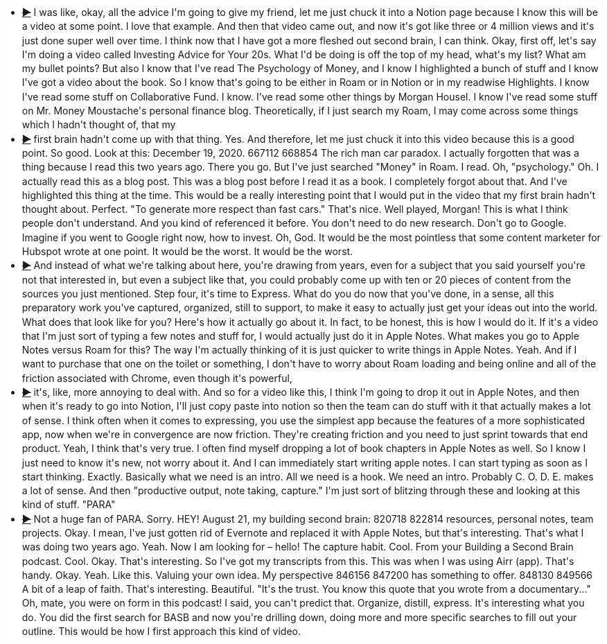  - ~~[▶](https://www.youtube.com/watch?v=-Y_6U0FoqDk&t=616)~~  I was like, okay, all the advice I'm going to give my friend, let me just chuck it into a Notion page because I know this will be a video at some point. I love that example. And then that video came out, and now it's got like three or 4 million views and it's just done super well over time. I think now that I have got a more fleshed out second brain, I can think. Okay, first off, let's say I'm doing a video called Investing Advice for Your 20s. What I'd be doing is off the top of my head, what's my list? What am my bullet points? But also I know that I've read The Psychology of Money, and I know I highlighted a bunch of stuff and I know I've got a video about the book. So I know that's going to be either in Roam or in Notion or in my readwise Highlights. I know I've read some stuff on Collaborative Fund. I know. I've read some other things by Morgan Housel. I know I've read some stuff on Mr. Money Moustache's personal finance blog. Theoretically, if I just search my Roam, I may come across some things which I hadn't thought of, that my 
 - ~~[▶](https://www.youtube.com/watch?v=-Y_6U0FoqDk&t=660)~~  first brain hadn't come up with that thing. Yes. And therefore, let me just chuck it into this video because this is a good point. So good. Look at this: December 19, 2020.
667112	668854	The rich man car paradox. I actually forgotten that was a thing because I read this two years ago. There you go. But I've just searched "Money" in Roam. I read. Oh, "psychology." Oh. I actually read this as a blog post. This was a blog post before I read it as a book. I completely forgot about that. And I've highlighted this thing at the time. This would be a really interesting point that I would put in the video that my first brain hadn't thought about. Perfect. "To generate more respect than fast cars." That's nice. Well played, Morgan! This is what I think people don't understand. And you kind of referenced it before. You don't need to do new research. Don't go to Google. Imagine if you went to Google right now, how to invest. Oh, God. It would be the most pointless that some content marketer for Hubspot wrote at one point. It would be the worst. It would be the worst. 
 - ~~[▶](https://www.youtube.com/watch?v=-Y_6U0FoqDk&t=709)~~  And instead of what we're talking about here, you're drawing from years, even for a subject that you said yourself you're not that interested in, but even a subject like that, you could probably come up with ten or 20 pieces of content from the sources you just mentioned. Step four, it's time to Express. What do you do now that you've done, in a sense, all this preparatory work you've captured, organized, still to support, to make it easy to actually just get your ideas out into the world. What does that look like for you? Here's how it actually go about it. In fact, to be honest, this is how I would do it. If it's a video that I'm just sort of typing a few notes and stuff for, I would actually just do it in Apple Notes. What makes you go to Apple Notes versus Roam for this? The way I'm actually thinking of it is just quicker to write things in Apple Notes. Yeah. And if I want to purchase that one on the toilet or something, I don't have to worry about Roam loading and being online and all of the friction associated with Chrome, even though it's powerful, 
 - ~~[▶](https://www.youtube.com/watch?v=-Y_6U0FoqDk&t=763)~~  it's, like, more annoying to deal with. And so for a video like this, I think I'm going to drop it out in Apple Notes, and then when it's ready to go into Notion, I'll just copy paste into notion so then the team can do stuff with it that actually makes a lot of sense. I think often when it comes to expressing, you use the simplest app because the features of a more sophisticated app, now when we're in convergence are now friction. They're creating friction and you need to just sprint towards that end product. Yeah, I think that's very true. I often find myself dropping a lot of book chapters in Apple Notes as well. So I know I just need to know it's new, not worry about it. And I can immediately start writing apple notes. I can start typing as soon as I start thinking. Exactly. Basically what we need is an intro. All we need is a hook. We need an intro. Probably C. O. D. E. makes a lot of sense. And then "productive output, note taking, capture." I'm just sort of blitzing through these and looking at this kind of stuff. "PARA" 
 - ~~[▶](https://www.youtube.com/watch?v=-Y_6U0FoqDk&t=816)~~  Not a huge fan of PARA. Sorry. HEY! August 21, my building second brain:
820718	822814	resources, personal notes, team projects. Okay. I mean, I've just gotten rid of Evernote and replaced it with Apple Notes, but that's interesting. That's what I was doing two years ago. Yeah. Now I am looking for – hello! The capture habit. Cool. From your Building a Second Brain podcast. Cool. Okay. That's interesting. So I've got my transcripts from this. This was when I was using Airr (app). That's handy. Okay. Yeah. Like this. Valuing your own idea. My perspective
846156	847200	has something to offer.
848130	849566	A bit of a leap of faith. That's interesting. Beautiful. "It's the trust. You know this quote that you wrote from a documentary..." Oh, mate, you were on form in this podcast! I said, you can't predict that. Organize, distill, express. It's interesting what you do. You did the first search for BASB and now you're drilling down, doing more and more specific searches to fill out your outline. This would be how I first approach this kind of video. 